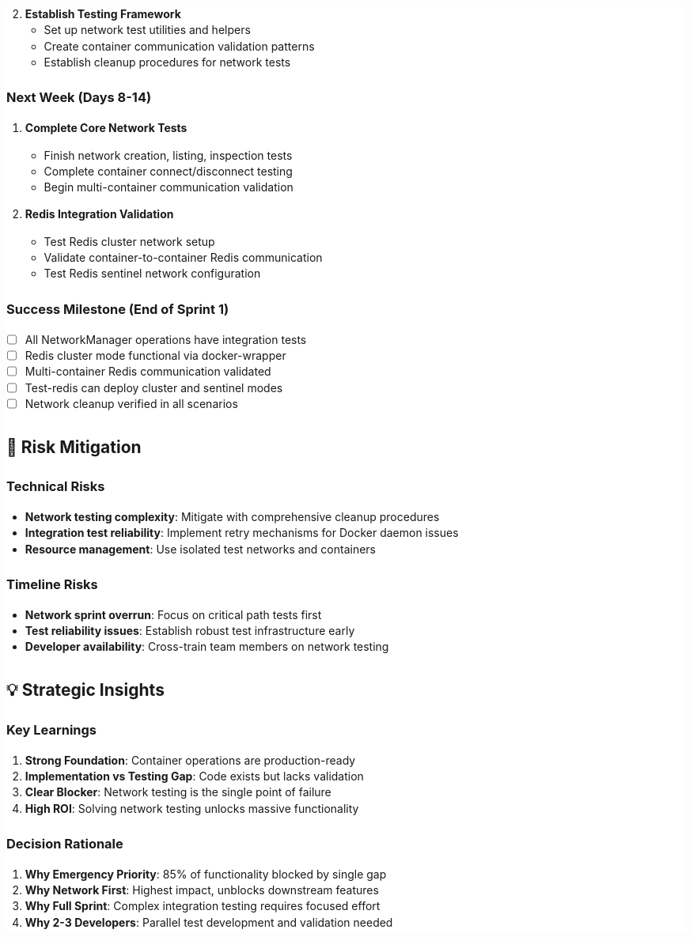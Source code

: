 2. **Establish Testing Framework**
   - Set up network test utilities and helpers
   - Create container communication validation patterns
   - Establish cleanup procedures for network tests

### Next Week (Days 8-14)
1. **Complete Core Network Tests**
   - Finish network creation, listing, inspection tests
   - Complete container connect/disconnect testing
   - Begin multi-container communication validation

2. **Redis Integration Validation**
   - Test Redis cluster network setup
   - Validate container-to-container Redis communication
   - Test Redis sentinel network configuration

### Success Milestone (End of Sprint 1)
- [ ] All NetworkManager operations have integration tests
- [ ] Redis cluster mode functional via docker-wrapper
- [ ] Multi-container Redis communication validated
- [ ] Test-redis can deploy cluster and sentinel modes
- [ ] Network cleanup verified in all scenarios

## 🚧 Risk Mitigation

### Technical Risks
- **Network testing complexity**: Mitigate with comprehensive cleanup procedures
- **Integration test reliability**: Implement retry mechanisms for Docker daemon issues
- **Resource management**: Use isolated test networks and containers

### Timeline Risks
- **Network sprint overrun**: Focus on critical path tests first
- **Test reliability issues**: Establish robust test infrastructure early
- **Developer availability**: Cross-train team members on network testing

## 💡 Strategic Insights

### Key Learnings
1. **Strong Foundation**: Container operations are production-ready
2. **Implementation vs Testing Gap**: Code exists but lacks validation
3. **Clear Blocker**: Network testing is the single point of failure
4. **High ROI**: Solving network testing unlocks massive functionality

### Decision Rationale
1. **Why Emergency Priority**: 85% of functionality blocked by single gap
2. **Why Network First**: Highest impact, unblocks downstream features
3. **Why Full Sprint**: Complex integration testing requires focused effort
4. **Why 2-3 Developers**: Parallel test development and validation needed
